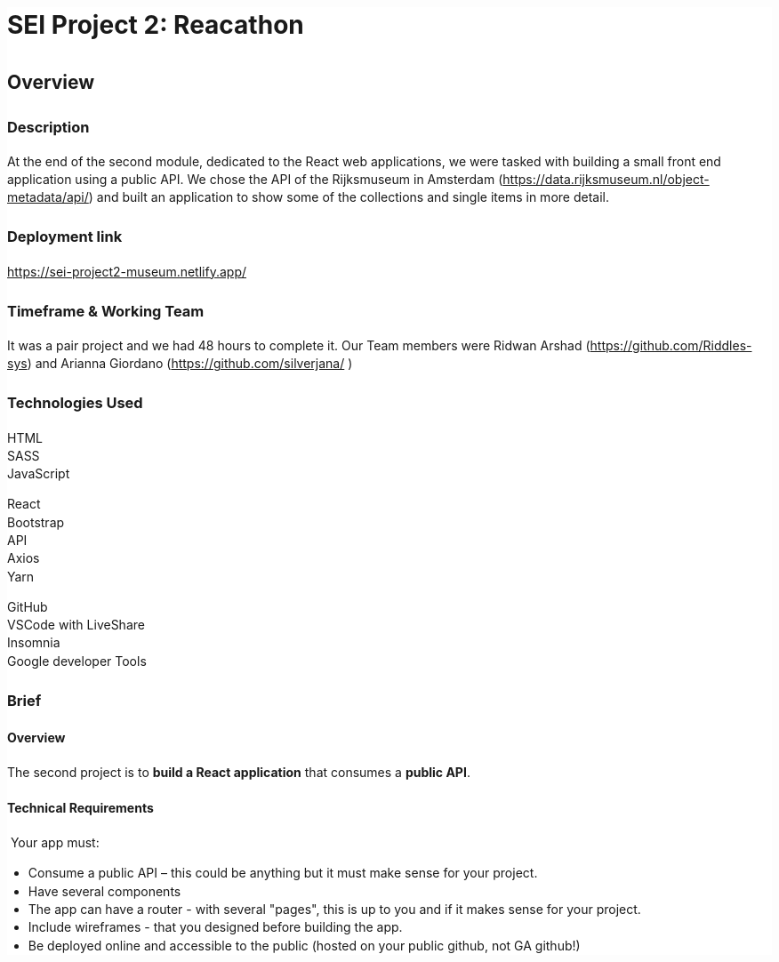 
# SEI Project 2: Reacathon

## Overview 

### Description

At the end of the  second module, dedicated to the React web applications, we were tasked with building a small front end application using a public API.
We chose the API of the Rijksmuseum in Amsterdam (https://data.rijksmuseum.nl/object-metadata/api/) and built an application to show some of the collections and single items in more detail.

### Deployment link

https://sei-project2-museum.netlify.app/

### Timeframe & Working Team
It was a pair project and we had 48 hours to complete it. 
Our Team members were Ridwan Arshad (https://github.com/Riddles-sys) and Arianna Giordano (https://github.com/silverjana/ )

### Technologies Used

HTML  
SASS  
JavaScript  

React   
Bootstrap  
API  
Axios  
Yarn 

GitHub  
VSCode with LiveShare  
Insomnia  
Google developer Tools  

### Brief
#### Overview
The second project is to **build a React application** that consumes a **public API**.
​
#### Technical Requirements
​
Your app must:
* Consume a public API – this could be anything but it must make sense for your project.
* Have several components
* The app can have a router - with several "pages", this is up to you and if it makes sense for your project.
* Include wireframes - that you designed before building the app.
* Be deployed online and accessible to the public (hosted on your public github, not GA github!)
